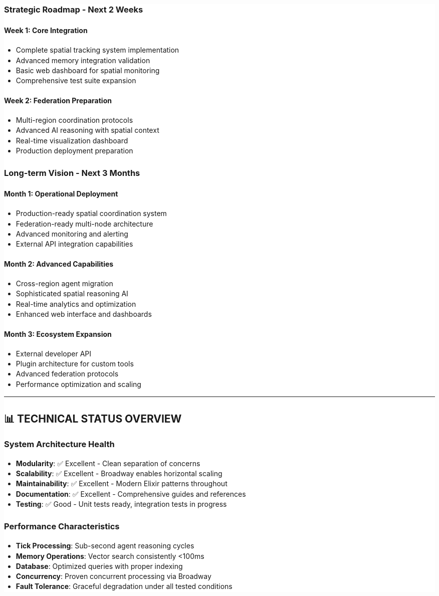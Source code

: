 ### **Strategic Roadmap - Next 2 Weeks**

#### **Week 1: Core Integration**
- Complete spatial tracking system implementation
- Advanced memory integration validation
- Basic web dashboard for spatial monitoring
- Comprehensive test suite expansion

#### **Week 2: Federation Preparation**
- Multi-region coordination protocols
- Advanced AI reasoning with spatial context
- Real-time visualization dashboard
- Production deployment preparation

### **Long-term Vision - Next 3 Months**

#### **Month 1: Operational Deployment**
- Production-ready spatial coordination system
- Federation-ready multi-node architecture
- Advanced monitoring and alerting
- External API integration capabilities

#### **Month 2: Advanced Capabilities**
- Cross-region agent migration
- Sophisticated spatial reasoning AI
- Real-time analytics and optimization
- Enhanced web interface and dashboards

#### **Month 3: Ecosystem Expansion**
- External developer API
- Plugin architecture for custom tools
- Advanced federation protocols
- Performance optimization and scaling

---

## 📊 **TECHNICAL STATUS OVERVIEW**

### **System Architecture Health**
- **Modularity**: ✅ Excellent - Clean separation of concerns
- **Scalability**: ✅ Excellent - Broadway enables horizontal scaling
- **Maintainability**: ✅ Excellent - Modern Elixir patterns throughout
- **Documentation**: ✅ Excellent - Comprehensive guides and references
- **Testing**: ✅ Good - Unit tests ready, integration tests in progress

### **Performance Characteristics**
- **Tick Processing**: Sub-second agent reasoning cycles
- **Memory Operations**: Vector search consistently <100ms
- **Database**: Optimized queries with proper indexing
- **Concurrency**: Proven concurrent processing via Broadway
- **Fault Tolerance**: Graceful degradation under all tested conditions
